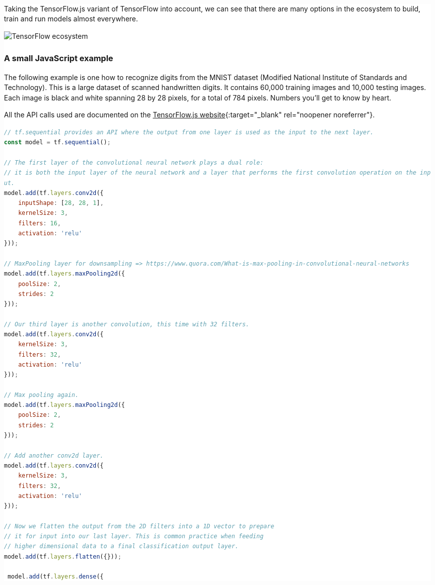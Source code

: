 Taking the TensorFlow.js variant of TensorFlow into account, we can see that there are many options in the ecosystem to build, train and run models almost everywhere.

<img alt="TensorFlow ecosystem" src="{{ '/img/2019-06-26-tensorflowjs/overview.jpg' | prepend: site.baseurl }}" class="image fit" style="margin:0px auto; max-width: 800px;">

### A small JavaScript example

The following example is one how to recognize digits from the MNIST dataset (Modified National Institute of Standards and Technology).
This is a large dataset of scanned handwritten digits.
It contains 60,000 training images and 10,000 testing images.
Each image is black and white spanning 28 by 28 pixels, for a total of 784 pixels.
Numbers you’ll get to know by heart.

All the API calls used are documented on the [TensorFlow.js website](https://js.tensorflow.org/api/latest/){:target="_blank" rel="noopener noreferrer"}.

```javascript
// tf.sequential provides an API where the output from one layer is used as the input to the next layer.
const model = tf.sequential();

// The first layer of the convolutional neural network plays a dual role:
// it is both the input layer of the neural network and a layer that performs the first convolution operation on the input.
model.add(tf.layers.conv2d({
    inputShape: [28, 28, 1],
    kernelSize: 3,
    filters: 16,
    activation: 'relu'
}));

// MaxPooling layer for downsampling => https://www.quora.com/What-is-max-pooling-in-convolutional-neural-networks
model.add(tf.layers.maxPooling2d({
    poolSize: 2,
    strides: 2
}));

// Our third layer is another convolution, this time with 32 filters.
model.add(tf.layers.conv2d({
    kernelSize: 3,
    filters: 32,
    activation: 'relu'
}));

// Max pooling again.
model.add(tf.layers.maxPooling2d({
    poolSize: 2,
    strides: 2
}));

// Add another conv2d layer.
model.add(tf.layers.conv2d({
    kernelSize: 3,
    filters: 32,
    activation: 'relu'
}));

// Now we flatten the output from the 2D filters into a 1D vector to prepare
// it for input into our last layer. This is common practice when feeding
// higher dimensional data to a final classification output layer.
model.add(tf.layers.flatten({}));

 model.add(tf.layers.dense({
```